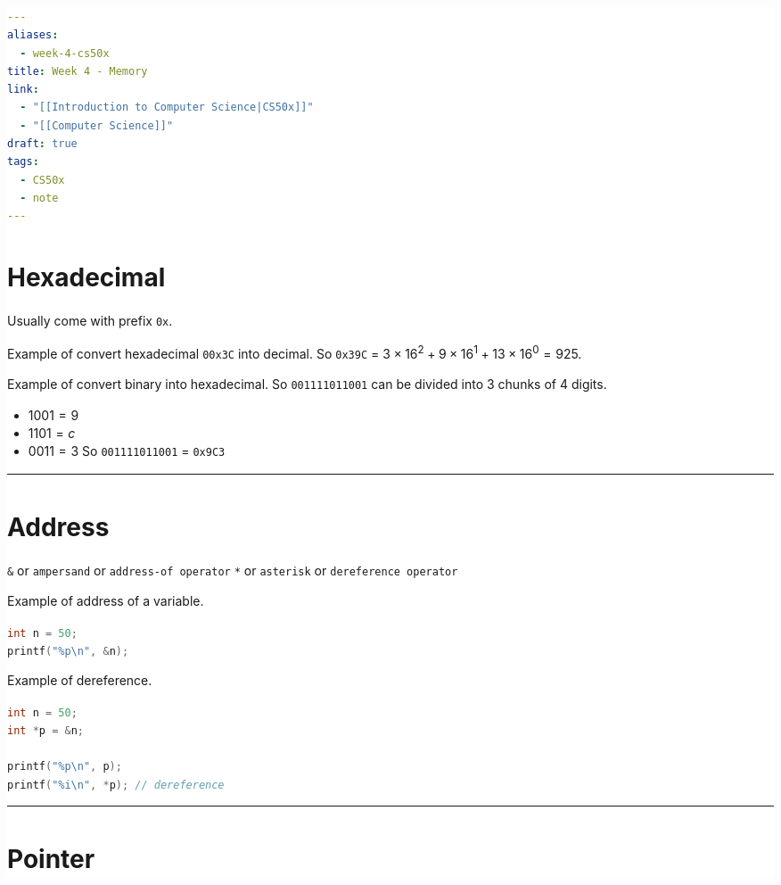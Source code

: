 ```yaml
---
aliases:
  - week-4-cs50x
title: Week 4 - Memory
link:
  - "[[Introduction to Computer Science|CS50x]]"
  - "[[Computer Science]]"
draft: true
tags:
  - CS50x
  - note
---
```

# Hexadecimal

Usually come with prefix `0x`.

Example of convert hexadecimal `00x3C` into decimal.
So `0x39C` = $3 \times 16^2 + 9 \times 16^1 + 13 \times 16^0 = 925$.

Example of convert binary into hexadecimal.
So `001111011001` can be divided into 3 chunks of 4 digits.
+ $1001 = 9$
+ $1101=c$
+ $0011=3$
So `001111011001` = `0x9C3`

---
# Address

`&` or `ampersand` or `address-of operator`
`*` or `asterisk` or `dereference operator`

Example of address of a variable.
```c
int n = 50;
printf("%p\n", &n);
```

Example of dereference.
```c
int n = 50;
int *p = &n;

printf("%p\n", p);
printf("%i\n", *p); // dereference
```

---
# Pointer
